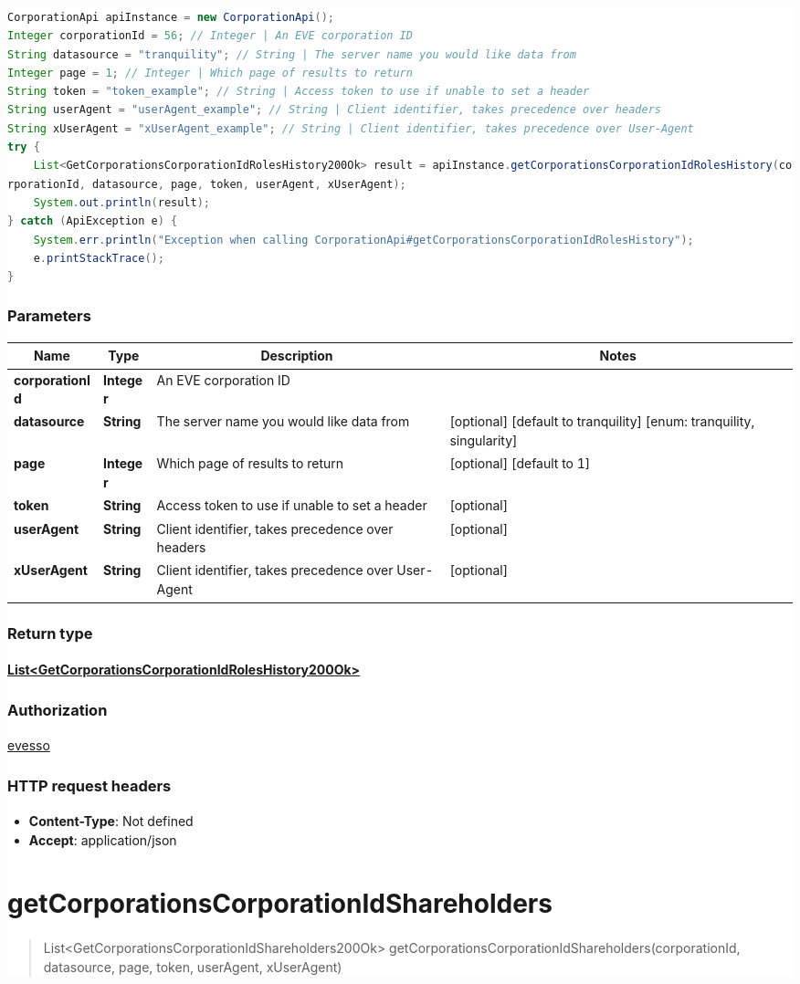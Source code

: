 ```java
CorporationApi apiInstance = new CorporationApi();
Integer corporationId = 56; // Integer | An EVE corporation ID
String datasource = "tranquility"; // String | The server name you would like data from
Integer page = 1; // Integer | Which page of results to return
String token = "token_example"; // String | Access token to use if unable to set a header
String userAgent = "userAgent_example"; // String | Client identifier, takes precedence over headers
String xUserAgent = "xUserAgent_example"; // String | Client identifier, takes precedence over User-Agent
try {
    List<GetCorporationsCorporationIdRolesHistory200Ok> result = apiInstance.getCorporationsCorporationIdRolesHistory(corporationId, datasource, page, token, userAgent, xUserAgent);
    System.out.println(result);
} catch (ApiException e) {
    System.err.println("Exception when calling CorporationApi#getCorporationsCorporationIdRolesHistory");
    e.printStackTrace();
}
```

### Parameters

Name | Type | Description  | Notes
------------- | ------------- | ------------- | -------------
 **corporationId** | **Integer**| An EVE corporation ID |
 **datasource** | **String**| The server name you would like data from | [optional] [default to tranquility] [enum: tranquility, singularity]
 **page** | **Integer**| Which page of results to return | [optional] [default to 1]
 **token** | **String**| Access token to use if unable to set a header | [optional]
 **userAgent** | **String**| Client identifier, takes precedence over headers | [optional]
 **xUserAgent** | **String**| Client identifier, takes precedence over User-Agent | [optional]

### Return type

[**List&lt;GetCorporationsCorporationIdRolesHistory200Ok&gt;**](GetCorporationsCorporationIdRolesHistory200Ok.md)

### Authorization

[evesso](../README.md#evesso)

### HTTP request headers

 - **Content-Type**: Not defined
 - **Accept**: application/json

<a name="getCorporationsCorporationIdShareholders"></a>
# **getCorporationsCorporationIdShareholders**
> List&lt;GetCorporationsCorporationIdShareholders200Ok&gt; getCorporationsCorporationIdShareholders(corporationId, datasource, page, token, userAgent, xUserAgent)
